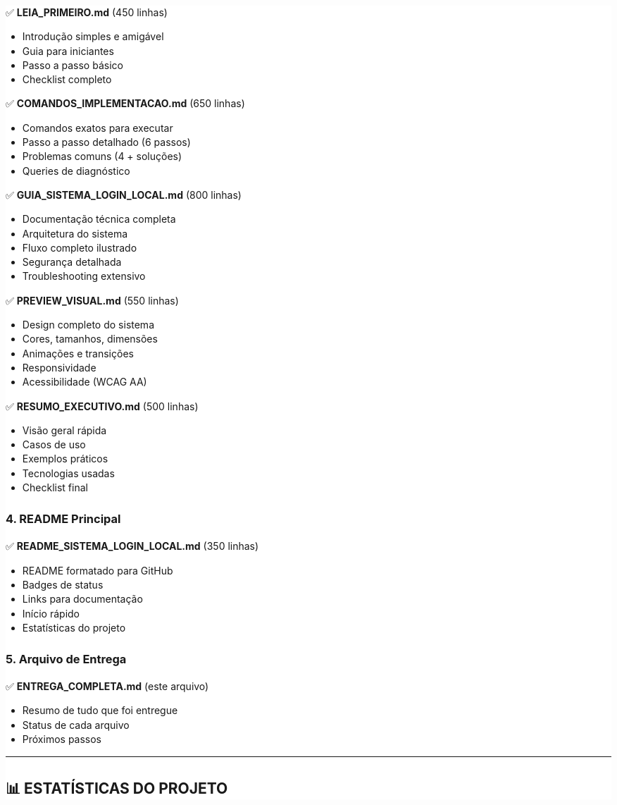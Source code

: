✅ **LEIA_PRIMEIRO.md** (450 linhas)
- Introdução simples e amigável
- Guia para iniciantes
- Passo a passo básico
- Checklist completo

✅ **COMANDOS_IMPLEMENTACAO.md** (650 linhas)
- Comandos exatos para executar
- Passo a passo detalhado (6 passos)
- Problemas comuns (4 + soluções)
- Queries de diagnóstico

✅ **GUIA_SISTEMA_LOGIN_LOCAL.md** (800 linhas)
- Documentação técnica completa
- Arquitetura do sistema
- Fluxo completo ilustrado
- Segurança detalhada
- Troubleshooting extensivo

✅ **PREVIEW_VISUAL.md** (550 linhas)
- Design completo do sistema
- Cores, tamanhos, dimensões
- Animações e transições
- Responsividade
- Acessibilidade (WCAG AA)

✅ **RESUMO_EXECUTIVO.md** (500 linhas)
- Visão geral rápida
- Casos de uso
- Exemplos práticos
- Tecnologias usadas
- Checklist final

### **4. README Principal**

✅ **README_SISTEMA_LOGIN_LOCAL.md** (350 linhas)
- README formatado para GitHub
- Badges de status
- Links para documentação
- Início rápido
- Estatísticas do projeto

### **5. Arquivo de Entrega**

✅ **ENTREGA_COMPLETA.md** (este arquivo)
- Resumo de tudo que foi entregue
- Status de cada arquivo
- Próximos passos

---

## 📊 ESTATÍSTICAS DO PROJETO
